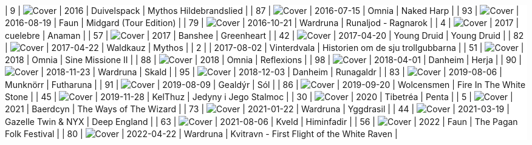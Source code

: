 | 9 | ![Cover](https://i.discogs.com/UABxuPM7u5_kXJG1YSQN8hAPkImtA6pExqAuhI5lApM/rs:fit/g:sm/q:40/h:150/w:150/czM6Ly9kaXNjb2dz/LWRhdGFiYXNlLWlt/YWdlcy9SLTEyNjI3/ODg1LTE1Mzg5MDIy/MDgtOTIwMC5qcGVn.jpeg) | 2016 | Duivelspack | Mythos Hildebrandslied |
| 87 | ![Cover](https://i.discogs.com/zivKl23mYgDBFB-58IRQaveXdnJMq1yVe11nZvaMl2s/rs:fit/g:sm/q:40/h:150/w:150/czM6Ly9kaXNjb2dz/LWRhdGFiYXNlLWlt/YWdlcy9SLTc4NDM0/NjctMTQ0OTk5NDA1/OC04MTQ3LmpwZWc.jpeg) | 2016-07-15 | Omnia | Naked Harp |
| 93 | ![Cover](https://i.discogs.com/e7ACvzO110lzl-XyZIY2vA5jHl4jPtq2ygfYbmfqQBQ/rs:fit/g:sm/q:40/h:150/w:150/czM6Ly9kaXNjb2dz/LWRhdGFiYXNlLWlt/YWdlcy9SLTg5Mjc1/NTgtMTQ3MTY5NjY4/My05OTI0LmpwZWc.jpeg) | 2016-08-19 | Faun | Midgard (Tour Edition) |
| 79 | ![Cover](https://i.discogs.com/77it4kEaDeMeAFUPWOnN-Hz1CIRFIFfan2jGdNMkehY/rs:fit/g:sm/q:40/h:150/w:150/czM6Ly9kaXNjb2dz/LWRhdGFiYXNlLWlt/YWdlcy9SLTkwOTIw/NDctMTYxMjgyMDA4/Ny05NTQwLmpwZWc.jpeg) | 2016-10-21 | Wardruna | Runaljod - Ragnarok |
| 4 | ![Cover](https://i.discogs.com/tZSM-fnCxrDFrFFrJ0ZIEzkcsjAZF8GEIx6QRtcZM4k/rs:fit/g:sm/q:40/h:150/w:150/czM6Ly9kaXNjb2dz/LWRhdGFiYXNlLWlt/YWdlcy9SLTExOTE0/Nzc3LTE1MjQ2NjAw/MTMtNzI1Ni5qcGVn.jpeg) | 2017 | cuelebre | Anaman |
| 57 | ![Cover](https://i.discogs.com/4es8SARpsc6RPVfI8ysKEvVDYNY3AaKrJSLqsT4mpWg/rs:fit/g:sm/q:40/h:150/w:150/czM6Ly9kaXNjb2dz/LWRhdGFiYXNlLWlt/YWdlcy9SLTEwNzQ0/OTI3LTE1MDM1MjIz/NjItODg1OC5qcGVn.jpeg) | 2017 | Banshee | Greenheart |
| 42 | ![Cover](https://i.discogs.com/NgQqj2vXMhT5Mm3OT7-jouO1Y1WcZGIBYT_-D6fA33s/rs:fit/g:sm/q:40/h:150/w:150/czM6Ly9kaXNjb2dz/LWRhdGFiYXNlLWlt/YWdlcy9SLTEwMTYx/ODQ4LTE0OTI2OTc1/MDAtMTY0OS5qcGVn.jpeg) | 2017-04-20 | Young Druid | Young Druid |
| 82 | ![Cover](https://i.discogs.com/qGonfB9TJh5qhyq_HWw3v1aUBAWJAgQq8ESVU10QNmY/rs:fit/g:sm/q:40/h:150/w:150/czM6Ly9kaXNjb2dz/LWRhdGFiYXNlLWlt/YWdlcy9SLTEwNjc1/MjgwLTE1MDIyNjE0/OTEtMjE3NC5qcGVn.jpeg) | 2017-04-22 | Waldkauz | Mythos |
| 2 |  | 2017-08-02 | Vinterdvala | Historien om de sju trollgubbarna |
| 51 | ![Cover](https://i.discogs.com/6Ovl9w8DIcgp3FfioIeWFSvLofl8td4mxu_0lzM3RTA/rs:fit/g:sm/q:40/h:150/w:150/czM6Ly9kaXNjb2dz/LWRhdGFiYXNlLWlt/YWdlcy9SLTI0ODM3/NzMtMTI4NjU0ODYw/NS5qcGVn.jpeg) | 2018 | Omnia | Sine Missione II |
| 88 | ![Cover](https://i.discogs.com/kmdGhYIIsLMW2TwUt9sE85sFMMTJCfdhL8womp6jgsg/rs:fit/g:sm/q:40/h:150/w:150/czM6Ly9kaXNjb2dz/LWRhdGFiYXNlLWlt/YWdlcy9SLTExOTM0/MDI1LTE1MjUwMTg2/MjMtMTM3MS5qcGVn.jpeg) | 2018 | Omnia | Reflexions |
| 98 | ![Cover](https://i.discogs.com/b2oPNpXdzSTCb4epnCH3ln9xjXvs-nOENEszrtasfIM/rs:fit/g:sm/q:40/h:150/w:150/czM6Ly9kaXNjb2dz/LWRhdGFiYXNlLWlt/YWdlcy9SLTExNzk3/NzU0LTE1MjI1NjUy/NzAtMTEyMy5qcGVn.jpeg) | 2018-04-01 | Danheim | Herja |
| 90 | ![Cover](https://i.discogs.com/oOHvm7lKcvgjDlNnI3i4ErO2z8r4K09yB4XHFCVO-6g/rs:fit/g:sm/q:40/h:150/w:150/czM6Ly9kaXNjb2dz/LWRhdGFiYXNlLWlt/YWdlcy9SLTEyNzE2/OTIxLTE1NDA2MzA1/MjAtMTc2Mi5qcGVn.jpeg) | 2018-11-23 | Wardruna | Skald |
| 95 | ![Cover](https://i.discogs.com/SYGU3k4SuJ2j2jE-jsZLB-GXOwnFN4EmdnJU42hHvMk/rs:fit/g:sm/q:40/h:150/w:150/czM6Ly9kaXNjb2dz/LWRhdGFiYXNlLWlt/YWdlcy9SLTEyOTY3/NDE5LTE1NDU1MDcy/MDAtMjc4OC5qcGVn.jpeg) | 2018-12-03 | Danheim | Runagaldr |
| 83 | ![Cover](https://i.discogs.com/v4t9lsQJ638HqNtF_WMnKHFIFCejZ3OSVi9TLB-AnBs/rs:fit/g:sm/q:40/h:150/w:150/czM6Ly9kaXNjb2dz/LWRhdGFiYXNlLWlt/YWdlcy9SLTE0Mjc5/NjE3LTE1NzM3MTc1/ODItODg1Ny5qcGVn.jpeg) | 2019-08-06 | Munknörr | Futharuna |
| 91 | ![Cover](https://i.discogs.com/bXwBLIFz6rAHC5AlsGk64D2a0FEj3PTN5tbLGkzSZ3w/rs:fit/g:sm/q:40/h:150/w:150/czM6Ly9kaXNjb2dz/LWRhdGFiYXNlLWlt/YWdlcy9SLTE0MTA1/MTc0LTE1Njc5NDE4/MTEtMTYxMi5qcGVn.jpeg) | 2019-08-09 | Gealdýr | Sól |
| 86 | ![Cover](https://i.discogs.com/vADRb4oJanss7disofd69sFVEXAroaUVNE2L6bD_XJM/rs:fit/g:sm/q:40/h:150/w:150/czM6Ly9kaXNjb2dz/LWRhdGFiYXNlLWlt/YWdlcy9SLTE0MTc2/MTk3LTE2NzU3OTcw/NjMtNTEwNi5qcGVn.jpeg) | 2019-09-20 | Wolcensmen | Fire In The White Stone |
| 45 | ![Cover](https://i.discogs.com/t2esQqPaT5flQjOm4DZ3Nh9oNw0LXXX1DKUYYdDyv0Y/rs:fit/g:sm/q:40/h:150/w:150/czM6Ly9kaXNjb2dz/LWRhdGFiYXNlLWlt/YWdlcy9SLTE2Mzg2/MjgyLTE2MDc0MzE4/NTctNDk0Ny5qcGVn.jpeg) | 2019-11-28 | KelThuz | Jedyny i Jego Stalmoc |
| 30 | ![Cover](https://i.discogs.com/xCeIlWlIdYI3QAdkpToqou3AQXbGqkdfQYkuegVN_pE/rs:fit/g:sm/q:40/h:150/w:150/czM6Ly9kaXNjb2dz/LWRhdGFiYXNlLWlt/YWdlcy9SLTI0OTE3/MDMzLTE2OTg1Nzc1/ODQtOTg3My5qcGVn.jpeg) | 2020 | Tibetréa | Penta |
| 5 | ![Cover](https://i.discogs.com/e2YmSguJ78qNhh-ssdgIlwk6eWcwpH-CyIhK_NQ0Aps/rs:fit/g:sm/q:40/h:150/w:150/czM6Ly9kaXNjb2dz/LWRhdGFiYXNlLWlt/YWdlcy9SLTE4NDE0/MDczLTE2MTkxMjA3/MTktNTAyOC5qcGVn.jpeg) | 2021 | Baerdcyn | The Ways of The Wizard |
| 73 | ![Cover](https://i.discogs.com/oVOjxQQlv9CMG9AqjL8KTmd3PJYLFujJDVPV3LKmnys/rs:fit/g:sm/q:40/h:150/w:150/czM6Ly9kaXNjb2dz/LWRhdGFiYXNlLWlt/YWdlcy9SLTE3MDEx/MDc0LTE2MTExMTI5/NDgtODI5Ny5qcGVn.jpeg) | 2021-01-22 | Wardruna | Yggdrasil |
| 44 | ![Cover](https://i.discogs.com/kAZ_x7qsNo64uQRfCuZWESFV_lwPjAbK-z7TNYuRO70/rs:fit/g:sm/q:40/h:150/w:150/czM6Ly9kaXNjb2dz/LWRhdGFiYXNlLWlt/YWdlcy9SLTE3OTEy/OTYyLTE2MTYxNTk0/MzUtODM4MC5qcGVn.jpeg) | 2021-03-19 | Gazelle Twin &amp; NYX | Deep England |
| 63 | ![Cover](https://i.discogs.com/qjs14zCl63FCcSZw-OukukJXkUbBFv653OK5M-9BorE/rs:fit/g:sm/q:40/h:150/w:150/czM6Ly9kaXNjb2dz/LWRhdGFiYXNlLWlt/YWdlcy9SLTI4OTUz/ODk1LTE3MDAzMzI1/OTItNTk3Ny5qcGVn.jpeg) | 2021-08-06 | Kveld | Himinfadir |
| 56 | ![Cover](https://i.discogs.com/342qyUozWf8m6jskPhiXdJDcFO_298c9_xdVk92BfZ0/rs:fit/g:sm/q:40/h:150/w:150/czM6Ly9kaXNjb2dz/LWRhdGFiYXNlLWlt/YWdlcy9SLTExNjQx/NzE5LTE1NTkwNTc1/MDYtMTkyMC5qcGVn.jpeg) | 2022 | Faun | The Pagan Folk Festival |
| 80 | ![Cover](https://i.discogs.com/C0fJKcvcNojjYe8gyFrwuIQ9bDkyTNC1Fnfh6fgRT14/rs:fit/g:sm/q:40/h:150/w:150/czM6Ly9kaXNjb2dz/LWRhdGFiYXNlLWlt/YWdlcy9SLTIyOTUw/MDgzLTE2NTA0ODEx/NTgtNjUyMC5qcGVn.jpeg) | 2022-04-22 | Wardruna | Kvitravn - First Flight of the White Raven |